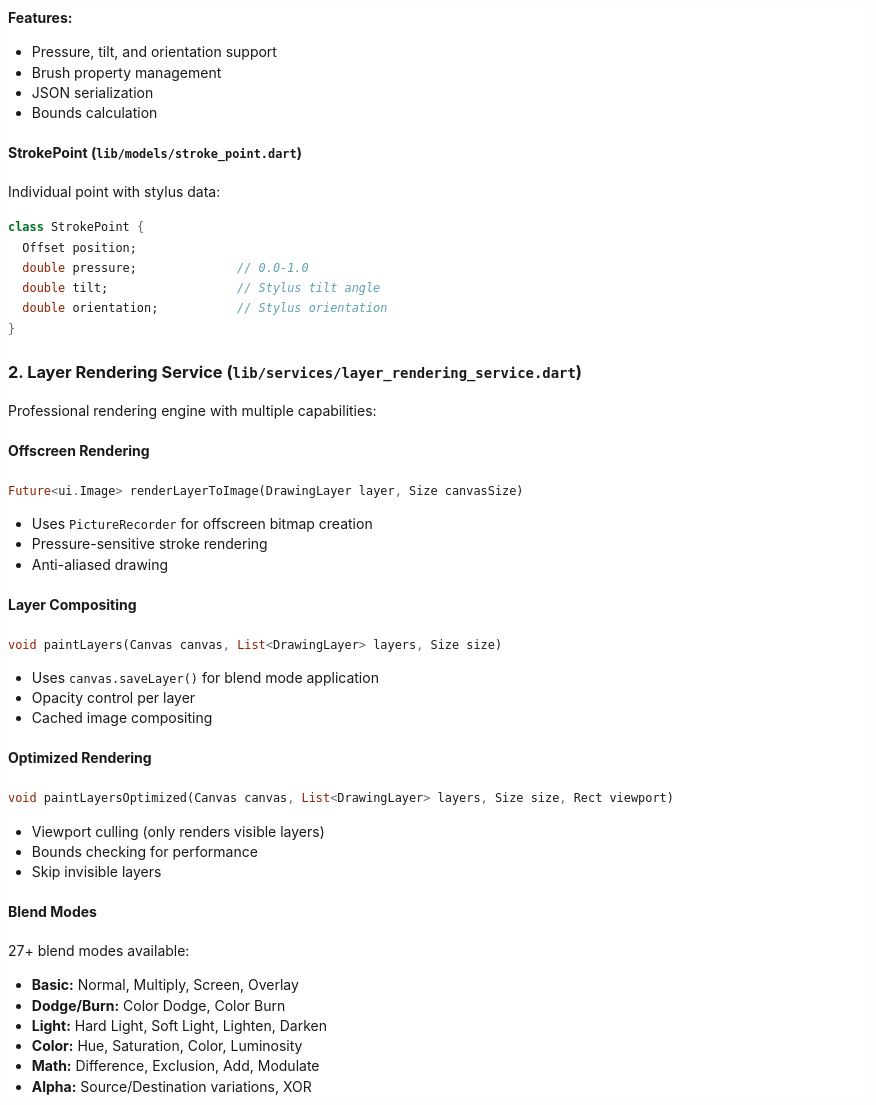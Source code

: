 **Features:**
- Pressure, tilt, and orientation support
- Brush property management
- JSON serialization
- Bounds calculation

#### **StrokePoint** (`lib/models/stroke_point.dart`)
Individual point with stylus data:

```dart
class StrokePoint {
  Offset position;
  double pressure;              // 0.0-1.0
  double tilt;                  // Stylus tilt angle
  double orientation;           // Stylus orientation
}
```

### 2. Layer Rendering Service (`lib/services/layer_rendering_service.dart`)

Professional rendering engine with multiple capabilities:

#### **Offscreen Rendering**
```dart
Future<ui.Image> renderLayerToImage(DrawingLayer layer, Size canvasSize)
```
- Uses `PictureRecorder` for offscreen bitmap creation
- Pressure-sensitive stroke rendering
- Anti-aliased drawing

#### **Layer Compositing**
```dart
void paintLayers(Canvas canvas, List<DrawingLayer> layers, Size size)
```
- Uses `canvas.saveLayer()` for blend mode application
- Opacity control per layer
- Cached image compositing

#### **Optimized Rendering**
```dart
void paintLayersOptimized(Canvas canvas, List<DrawingLayer> layers, Size size, Rect viewport)
```
- Viewport culling (only renders visible layers)
- Bounds checking for performance
- Skip invisible layers

#### **Blend Modes**
27+ blend modes available:
- **Basic:** Normal, Multiply, Screen, Overlay
- **Dodge/Burn:** Color Dodge, Color Burn
- **Light:** Hard Light, Soft Light, Lighten, Darken
- **Color:** Hue, Saturation, Color, Luminosity
- **Math:** Difference, Exclusion, Add, Modulate
- **Alpha:** Source/Destination variations, XOR
